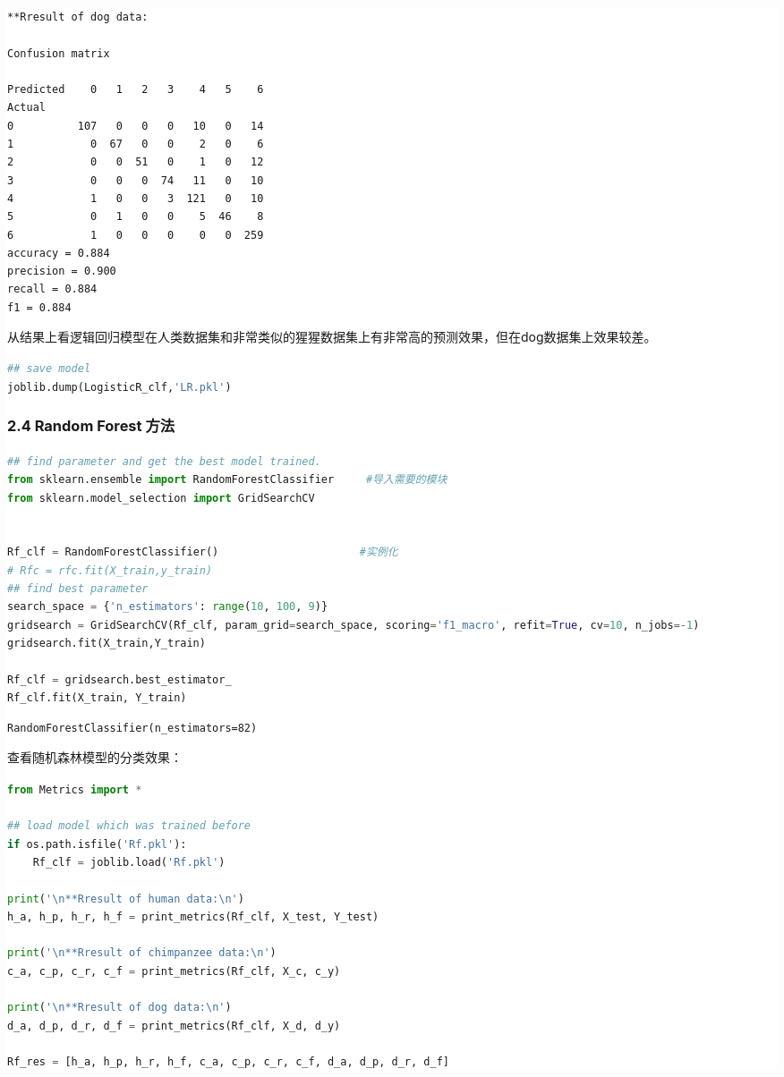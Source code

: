     **Rresult of dog data:
    
    Confusion matrix
    
    Predicted    0   1   2   3    4   5    6
    Actual                                  
    0          107   0   0   0   10   0   14
    1            0  67   0   0    2   0    6
    2            0   0  51   0    1   0   12
    3            0   0   0  74   11   0   10
    4            1   0   0   3  121   0   10
    5            0   1   0   0    5  46    8
    6            1   0   0   0    0   0  259
    accuracy = 0.884 
    precision = 0.900 
    recall = 0.884 
    f1 = 0.884


从结果上看逻辑回归模型在人类数据集和非常类似的猩猩数据集上有非常高的预测效果，但在dog数据集上效果较差。


```python
## save model
joblib.dump(LogisticR_clf,'LR.pkl')
```

### 2.4 Random Forest 方法

```python
## find parameter and get the best model trained.
from sklearn.ensemble import RandomForestClassifier     #导入需要的模块
from sklearn.model_selection import GridSearchCV


Rf_clf = RandomForestClassifier()                      #实例化
# Rfc = rfc.fit(X_train,y_train)  
## find best parameter
search_space = {'n_estimators': range(10, 100, 9)}
gridsearch = GridSearchCV(Rf_clf, param_grid=search_space, scoring='f1_macro', refit=True, cv=10, n_jobs=-1)
gridsearch.fit(X_train,Y_train)

Rf_clf = gridsearch.best_estimator_
Rf_clf.fit(X_train, Y_train)
```


    RandomForestClassifier(n_estimators=82)

查看随机森林模型的分类效果：


```python
from Metrics import *

## load model which was trained before
if os.path.isfile('Rf.pkl'):
    Rf_clf = joblib.load('Rf.pkl')

print('\n**Rresult of human data:\n')
h_a, h_p, h_r, h_f = print_metrics(Rf_clf, X_test, Y_test)

print('\n**Rresult of chimpanzee data:\n')
c_a, c_p, c_r, c_f = print_metrics(Rf_clf, X_c, c_y)

print('\n**Rresult of dog data:\n')
d_a, d_p, d_r, d_f = print_metrics(Rf_clf, X_d, d_y)

Rf_res = [h_a, h_p, h_r, h_f, c_a, c_p, c_r, c_f, d_a, d_p, d_r, d_f]
```